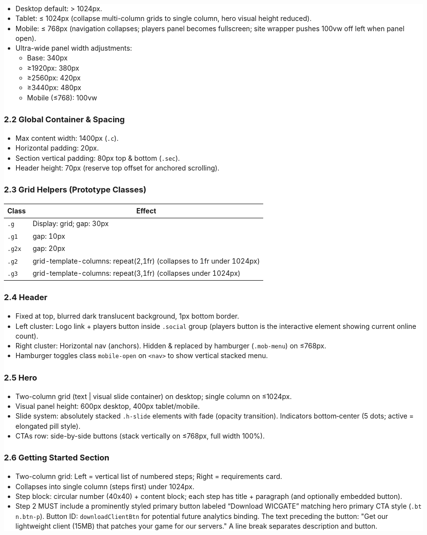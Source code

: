 - Desktop default: > 1024px.
- Tablet: ≤ 1024px (collapse multi-column grids to single column, hero visual height reduced).
- Mobile: ≤ 768px (navigation collapses; players panel becomes fullscreen; site wrapper pushes 100vw off left when panel open).
- Ultra-wide panel width adjustments:
  - Base: 340px
  - ≥1920px: 380px
  - ≥2560px: 420px
  - ≥3440px: 480px
  - Mobile (≤768): 100vw

### 2.2 Global Container & Spacing

- Max content width: 1400px (`.c`).
- Horizontal padding: 20px.
- Section vertical padding: 80px top & bottom (`.sec`).
- Header height: 70px (reserve top offset for anchored scrolling).

### 2.3 Grid Helpers (Prototype Classes)

| Class  | Effect                                                               |
| ------ | -------------------------------------------------------------------- |
| `.g`   | Display: grid; gap: 30px                                             |
| `.g1`  | gap: 10px                                                            |
| `.g2x` | gap: 20px                                                            |
| `.g2`  | grid-template-columns: repeat(2,1fr) (collapses to 1fr under 1024px) |
| `.g3`  | grid-template-columns: repeat(3,1fr) (collapses under 1024px)        |

### 2.4 Header

- Fixed at top, blurred dark translucent background, 1px bottom border.
- Left cluster: Logo link + players button inside `.social` group (players button is the interactive element showing current online count).
- Right cluster: Horizontal nav (anchors). Hidden & replaced by hamburger (`.mob-menu`) on ≤768px.
- Hamburger toggles class `mobile-open` on `<nav>` to show vertical stacked menu.

### 2.5 Hero

- Two-column grid (text | visual slide container) on desktop; single column on ≤1024px.
- Visual panel height: 600px desktop, 400px tablet/mobile.
- Slide system: absolutely stacked `.h-slide` elements with fade (opacity transition). Indicators bottom‑center (5 dots; active = elongated pill style).
- CTAs row: side-by-side buttons (stack vertically on ≤768px, full width 100%).

### 2.6 Getting Started Section

- Two-column grid: Left = vertical list of numbered steps; Right = requirements card.
- Collapses into single column (steps first) under 1024px.
- Step block: circular number (40x40) + content block; each step has title + paragraph (and optionally embedded button).
- Step 2 MUST include a prominently styled primary button labeled “Download WICGATE” matching hero primary CTA style (`.btn.btn-p`). Button ID: `downloadClientBtn` for potential future analytics binding. The text preceding the button: "Get our lightweight client (15MB) that patches your game for our servers." A line break separates description and button.
